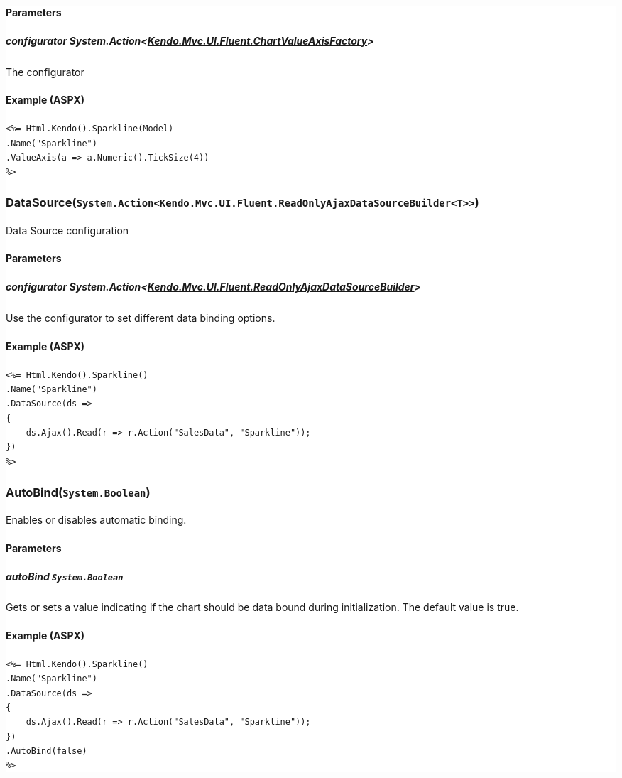 
#### Parameters

##### configurator System.Action<[Kendo.Mvc.UI.Fluent.ChartValueAxisFactory](/kendo-ui/api/wrappers/aspnet-mvc/Kendo.Mvc.UI.Fluent/ChartValueAxisFactory)<T>>
The configurator




#### Example (ASPX)
    <%= Html.Kendo().Sparkline(Model)
    .Name("Sparkline")
    .ValueAxis(a => a.Numeric().TickSize(4))
    %>


### DataSource(`System.Action<Kendo.Mvc.UI.Fluent.ReadOnlyAjaxDataSourceBuilder<T>>`)
Data Source configuration


#### Parameters

##### configurator System.Action<[Kendo.Mvc.UI.Fluent.ReadOnlyAjaxDataSourceBuilder](/kendo-ui/api/wrappers/aspnet-mvc/Kendo.Mvc.UI.Fluent/ReadOnlyAjaxDataSourceBuilder)<T>>
Use the configurator to set different data binding options.




#### Example (ASPX)
    <%= Html.Kendo().Sparkline()
    .Name("Sparkline")
    .DataSource(ds =>
    {
        ds.Ajax().Read(r => r.Action("SalesData", "Sparkline"));
    })
    %>


### AutoBind(`System.Boolean`)
Enables or disables automatic binding.


#### Parameters

##### autoBind `System.Boolean`
Gets or sets a value indicating if the chart
            should be data bound during initialization.
            The default value is true.




#### Example (ASPX)
    <%= Html.Kendo().Sparkline()
    .Name("Sparkline")
    .DataSource(ds =>
    {
        ds.Ajax().Read(r => r.Action("SalesData", "Sparkline"));
    })
    .AutoBind(false)
    %>
